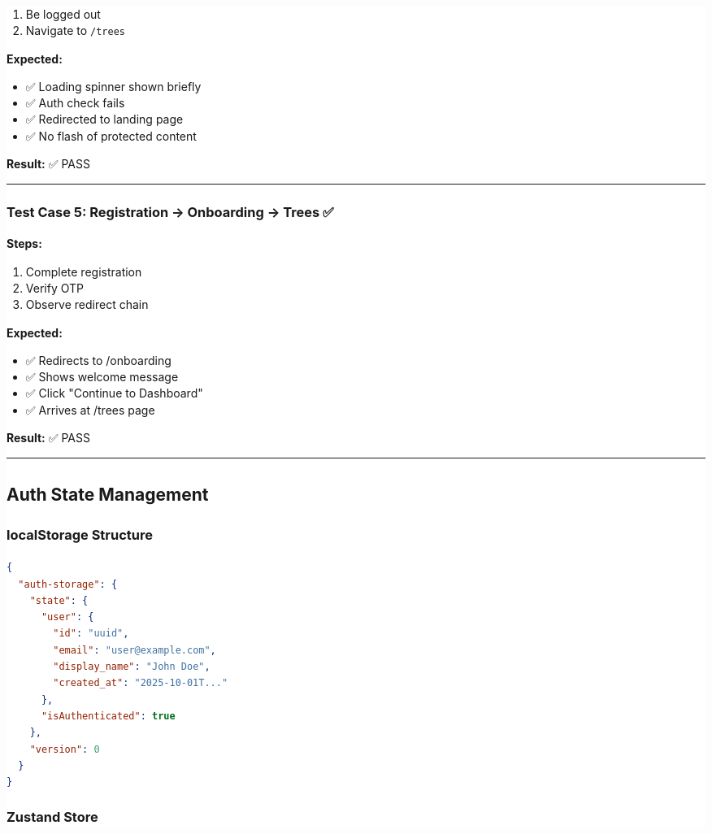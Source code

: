 1. Be logged out
2. Navigate to `/trees`

**Expected:**

- ✅ Loading spinner shown briefly
- ✅ Auth check fails
- ✅ Redirected to landing page
- ✅ No flash of protected content

**Result:** ✅ PASS

---

### Test Case 5: Registration → Onboarding → Trees ✅

**Steps:**

1. Complete registration
2. Verify OTP
3. Observe redirect chain

**Expected:**

- ✅ Redirects to /onboarding
- ✅ Shows welcome message
- ✅ Click "Continue to Dashboard"
- ✅ Arrives at /trees page

**Result:** ✅ PASS

---

## Auth State Management

### localStorage Structure

```json
{
  "auth-storage": {
    "state": {
      "user": {
        "id": "uuid",
        "email": "user@example.com",
        "display_name": "John Doe",
        "created_at": "2025-10-01T..."
      },
      "isAuthenticated": true
    },
    "version": 0
  }
}
```

### Zustand Store
